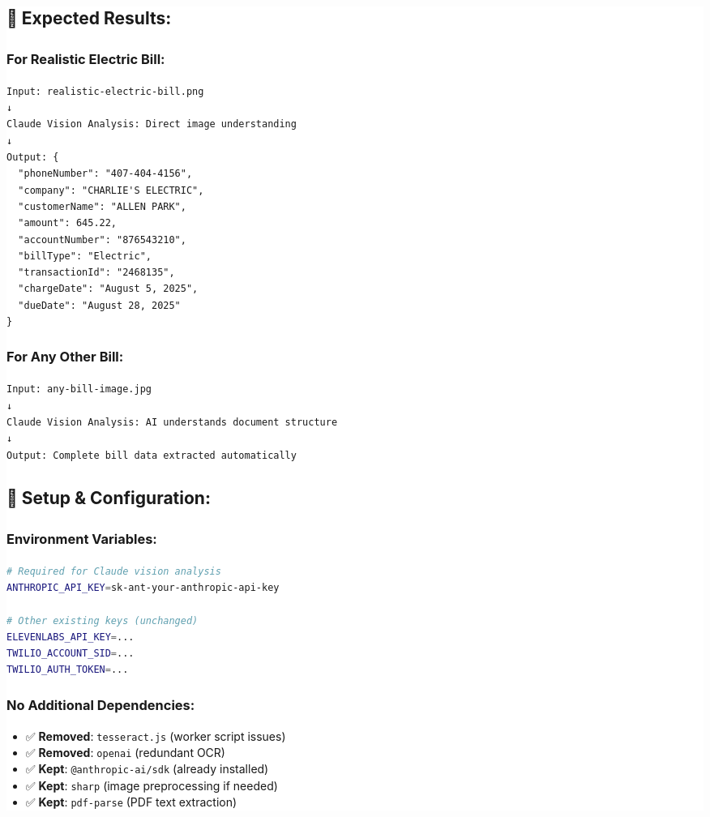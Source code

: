 ## 🎯 **Expected Results:**

### **For Realistic Electric Bill:**
```
Input: realistic-electric-bill.png
↓
Claude Vision Analysis: Direct image understanding
↓
Output: {
  "phoneNumber": "407-404-4156",
  "company": "CHARLIE'S ELECTRIC", 
  "customerName": "ALLEN PARK",
  "amount": 645.22,
  "accountNumber": "876543210",
  "billType": "Electric",
  "transactionId": "2468135",
  "chargeDate": "August 5, 2025",
  "dueDate": "August 28, 2025"
}
```

### **For Any Other Bill:**
```
Input: any-bill-image.jpg
↓
Claude Vision Analysis: AI understands document structure
↓
Output: Complete bill data extracted automatically
```

## 🚀 **Setup & Configuration:**

### **Environment Variables:**
```bash
# Required for Claude vision analysis
ANTHROPIC_API_KEY=sk-ant-your-anthropic-api-key

# Other existing keys (unchanged)
ELEVENLABS_API_KEY=...
TWILIO_ACCOUNT_SID=...
TWILIO_AUTH_TOKEN=...
```

### **No Additional Dependencies:**
- ✅ **Removed**: `tesseract.js` (worker script issues)
- ✅ **Removed**: `openai` (redundant OCR)
- ✅ **Kept**: `@anthropic-ai/sdk` (already installed)
- ✅ **Kept**: `sharp` (image preprocessing if needed)
- ✅ **Kept**: `pdf-parse` (PDF text extraction)
